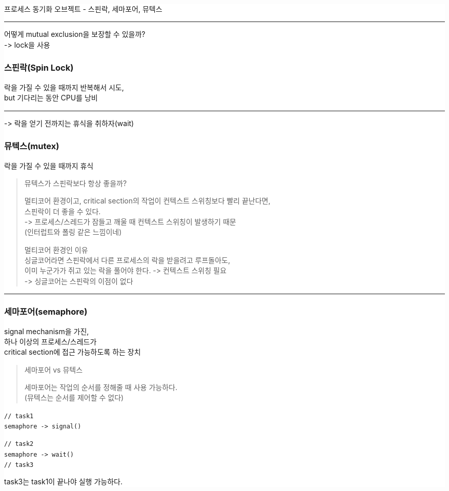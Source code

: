 프로세스 동기화 오브젝트 - 스핀락, 세마포어, 뮤텍스

---

어떻게 mutual exclusion을 보장할 수 있을까?  
-> lock을 사용

### 스핀락(Spin Lock)
락을 가질 수 있을 때까지 반복해서 시도,  
but 기다리는 동안 CPU를 낭비

---

-> 락을 얻기 전까지는 휴식을 취하자(wait)

### 뮤텍스(mutex)
락을 가질 수 있을 때까지 휴식

> 뮤텍스가 스핀락보다 항상 좋을까?
> 
> 멀티코어 환경이고, critical section의 작업이 컨텍스트 스위칭보다 빨리 끝난다면,  
> 스핀락이 더 좋을 수 있다.  
> -> 프로세스/스레드가 잠들고 깨울 때 컨텍스트 스위칭이 발생하기 때문  
> (인터럽트와 폴링 같은 느낌이네)
> 
> 멀티코어 환경인 이유  
> 싱글코어라면 스핀락에서 다른 프로세스의 락을 받을려고 루프돌아도,  
> 이미 누군가가 쥐고 있는 락을 풀어야 한다. -> 컨텍스트 스위칭 필요  
> -> 싱글코어는 스핀락의 이점이 없다

---

### 세마포어(semaphore)

signal mechanism을 가진,  
하나 이상의 프로세스/스레드가  
critical section에 접근 가능하도록 하는 장치

> 세마포어 vs 뮤텍스
> 
> 세마포어는 작업의 순서를 정해줄 때 사용 가능하다.  
> (뮤텍스는 순서를 제어할 수 없다)

```
// task1
semaphore -> signal()
```
```
// task2
semaphore -> wait()
// task3 
```

task3는 task1이 끝나야 실행 가능하다.
